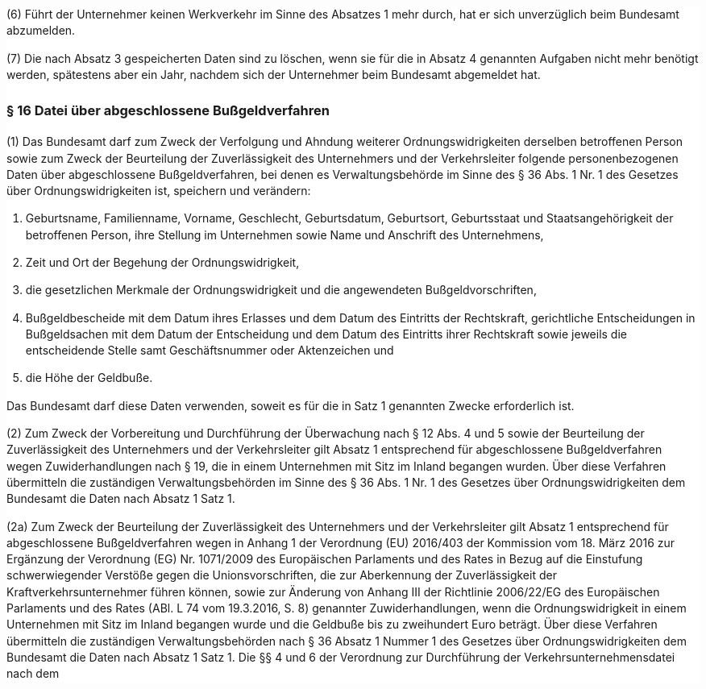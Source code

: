 (6) Führt der Unternehmer keinen Werkverkehr im Sinne des Absatzes 1
mehr durch, hat er sich unverzüglich beim Bundesamt abzumelden.

(7) Die nach Absatz 3 gespeicherten Daten sind zu löschen, wenn sie
für die in Absatz 4 genannten Aufgaben nicht mehr benötigt werden,
spätestens aber ein Jahr, nachdem sich der Unternehmer beim Bundesamt
abgemeldet hat.


### § 16 Datei über abgeschlossene Bußgeldverfahren

(1) Das Bundesamt darf zum Zweck der Verfolgung und Ahndung weiterer
Ordnungswidrigkeiten derselben betroffenen Person sowie zum Zweck der
Beurteilung der Zuverlässigkeit des Unternehmers und der
Verkehrsleiter folgende personenbezogenen Daten über abgeschlossene
Bußgeldverfahren, bei denen es Verwaltungsbehörde im Sinne des § 36
Abs. 1 Nr. 1 des Gesetzes über Ordnungswidrigkeiten ist, speichern und
verändern:

1.  Geburtsname, Familienname, Vorname, Geschlecht, Geburtsdatum,
    Geburtsort, Geburtsstaat und Staatsangehörigkeit der betroffenen
    Person, ihre Stellung im Unternehmen sowie Name und Anschrift des
    Unternehmens,


2.  Zeit und Ort der Begehung der Ordnungswidrigkeit,


3.  die gesetzlichen Merkmale der Ordnungswidrigkeit und die angewendeten
    Bußgeldvorschriften,


4.  Bußgeldbescheide mit dem Datum ihres Erlasses und dem Datum des
    Eintritts der Rechtskraft, gerichtliche Entscheidungen in
    Bußgeldsachen mit dem Datum der Entscheidung und dem Datum des
    Eintritts ihrer Rechtskraft sowie jeweils die entscheidende Stelle
    samt Geschäftsnummer oder Aktenzeichen und


5.  die Höhe der Geldbuße.



Das Bundesamt darf diese Daten verwenden, soweit es für die in Satz 1
genannten Zwecke erforderlich ist.

(2) Zum Zweck der Vorbereitung und Durchführung der Überwachung nach §
12 Abs. 4 und 5 sowie der Beurteilung der Zuverlässigkeit des
Unternehmers und der Verkehrsleiter gilt Absatz 1 entsprechend für
abgeschlossene Bußgeldverfahren wegen Zuwiderhandlungen nach § 19, die
in einem Unternehmen mit Sitz im Inland begangen wurden. Über diese
Verfahren übermitteln die zuständigen Verwaltungsbehörden im Sinne des
§ 36 Abs. 1 Nr. 1 des Gesetzes über Ordnungswidrigkeiten dem Bundesamt
die Daten nach Absatz 1 Satz 1.

(2a) Zum Zweck der Beurteilung der Zuverlässigkeit des Unternehmers
und der Verkehrsleiter gilt Absatz 1 entsprechend für abgeschlossene
Bußgeldverfahren wegen in Anhang 1 der Verordnung (EU) 2016/403 der
Kommission vom 18. März 2016 zur Ergänzung der Verordnung (EG) Nr.
1071/2009 des Europäischen Parlaments und des Rates in Bezug auf die
Einstufung schwerwiegender Verstöße gegen die Unionsvorschriften, die
zur Aberkennung der Zuverlässigkeit der Kraftverkehrsunternehmer
führen können, sowie zur Änderung von Anhang III der Richtlinie
2006/22/EG des Europäischen Parlaments und des Rates (ABl. L 74 vom
19\.3.2016, S. 8) genannter Zuwiderhandlungen, wenn die
Ordnungswidrigkeit in einem Unternehmen mit Sitz im Inland begangen
wurde und die Geldbuße bis zu zweihundert Euro beträgt. Über diese
Verfahren übermitteln die zuständigen Verwaltungsbehörden nach § 36
Absatz 1 Nummer 1 des Gesetzes über Ordnungswidrigkeiten dem Bundesamt
die Daten nach Absatz 1 Satz 1. Die §§ 4 und 6 der Verordnung zur
Durchführung der Verkehrsunternehmensdatei nach dem
